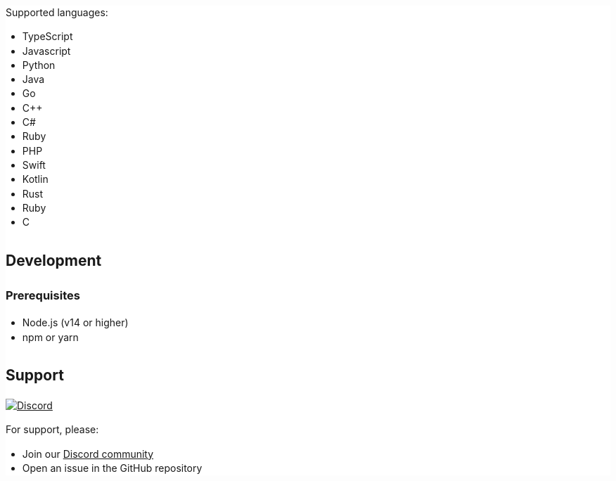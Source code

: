 Supported languages:
- TypeScript
- Javascript
- Python
- Java
- Go
- C++
- C#
- Ruby
- PHP
- Swift
- Kotlin
- Rust
- Ruby
- C

## Development

### Prerequisites

- Node.js (v14 or higher)
- npm or yarn

## Support

[![Discord](https://img.shields.io/badge/Discord-7289DA?style=for-the-badge&logo=discord&logoColor=white)](https://discord.com/invite/zuSXSv5GWs)

For support, please:
- Join our [Discord community](https://discord.com/invite/zuSXSv5GWs)
- Open an issue in the GitHub repository

